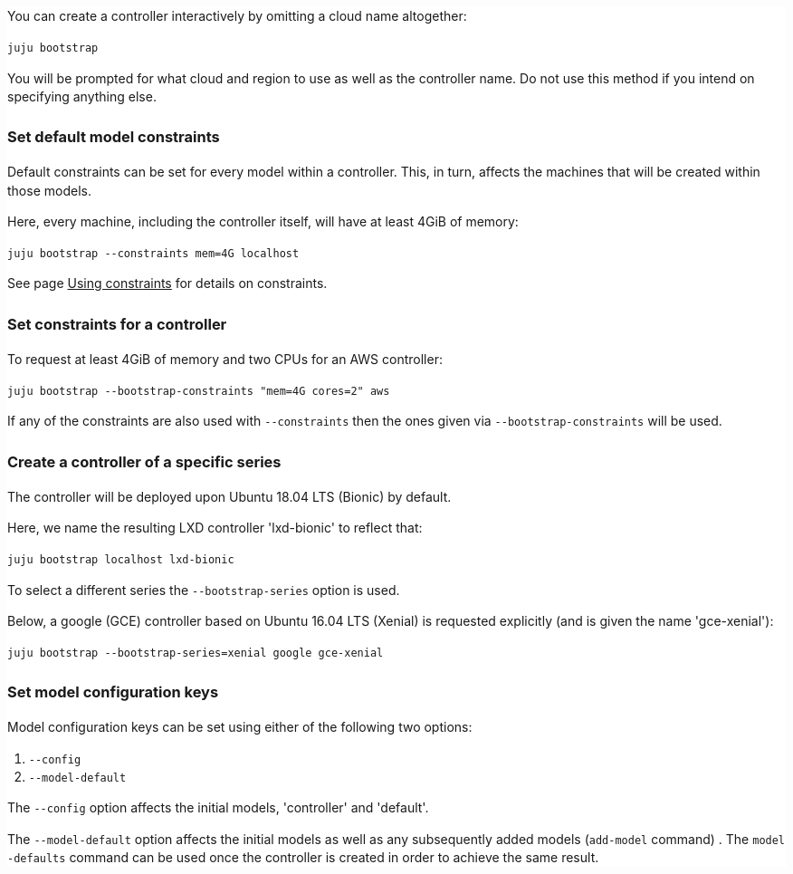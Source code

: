 You can create a controller interactively by omitting a cloud name altogether:

``` text
juju bootstrap
```

You will be prompted for what cloud and region to use as well as the controller name. Do not use this method if you intend on specifying anything else.

<h3 id="heading--set-default-model-constraints">Set default model constraints</h3>

Default constraints can be set for every model within a controller. This, in turn, affects the machines that will be created within those models.

Here, every machine, including the controller itself, will have at least 4GiB of memory:

```text
juju bootstrap --constraints mem=4G localhost
```

See page [Using constraints](/t/using-constraints/1060) for details on constraints.

<h3 id="heading--set-constraints-for-a-controller">Set constraints for a controller</h3>

To request at least 4GiB of memory and two CPUs for an AWS controller:

``` text
juju bootstrap --bootstrap-constraints "mem=4G cores=2" aws
```

If any of the constraints are also used with `--constraints` then the ones given via `--bootstrap-constraints` will be used.

<h3 id="heading--create-a-controller-of-a-specific-series">Create a controller of a specific series</h3>

The controller will be deployed upon Ubuntu 18.04 LTS (Bionic) by default.

Here, we name the resulting LXD controller 'lxd-bionic' to reflect that:

``` text
juju bootstrap localhost lxd-bionic
```

To select a different series the `--bootstrap-series` option is used.

Below, a google (GCE) controller based on Ubuntu 16.04 LTS (Xenial) is requested explicitly (and is given the name 'gce-xenial'):

``` text
juju bootstrap --bootstrap-series=xenial google gce-xenial
```

<h3 id="heading--set-model-configuration-keys">Set model configuration keys</h3>

Model configuration keys can be set using either of the following two options:

1. `--config`
1. `--model-default`

The `--config` option affects the initial models, 'controller' and 'default'.

The `--model-default` option affects the initial models as well as any subsequently added models (`add-model` command) . The `model-defaults` command can be used once the controller is created in order to achieve the same result.
